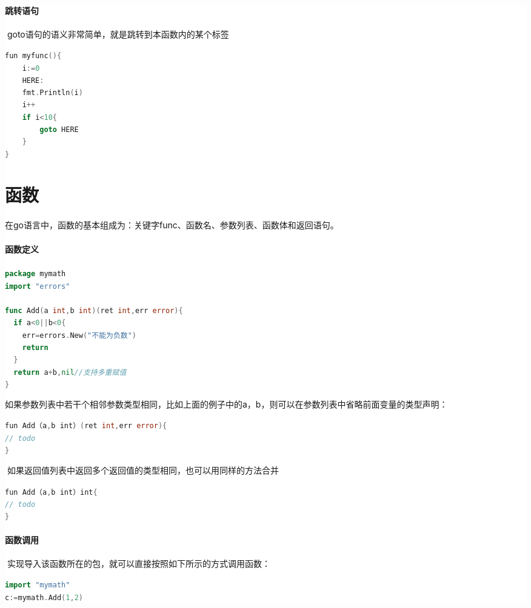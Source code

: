 #### 跳转语句

​	goto语句的语义非常简单，就是跳转到本函数内的某个标签

```go
fun myfunc(){
	i:=0
	HERE:
	fmt.Println(i)
	i++
	if i<10{
		goto HERE
	}
}
```

# 函数

​	在go语言中，函数的基本组成为：关键字func、函数名、参数列表、函数体和返回语句。

#### 函数定义

```go
package mymath
import "errors"

func Add(a int,b int)(ret int,err error){
  if a<0||b<0{
    err=errors.New("不能为负数")
    return
  }
  return a+b,nil//支持多重赋值
}
```

​		如果参数列表中若干个相邻参数类型相同，比如上面的例子中的a，b，则可以在参数列表中省略前面变量的类型声明：

```go
fun Add（a,b int）(ret int,err error){
// todo
}
```

​	如果返回值列表中返回多个返回值的类型相同，也可以用同样的方法合并

```go
fun Add（a,b int）int{
// todo
}
```

#### 函数调用

​	实现导入该函数所在的包，就可以直接按照如下所示的方式调用函数：

```go
import "mymath"
c:=mymath.Add(1,2)
```
